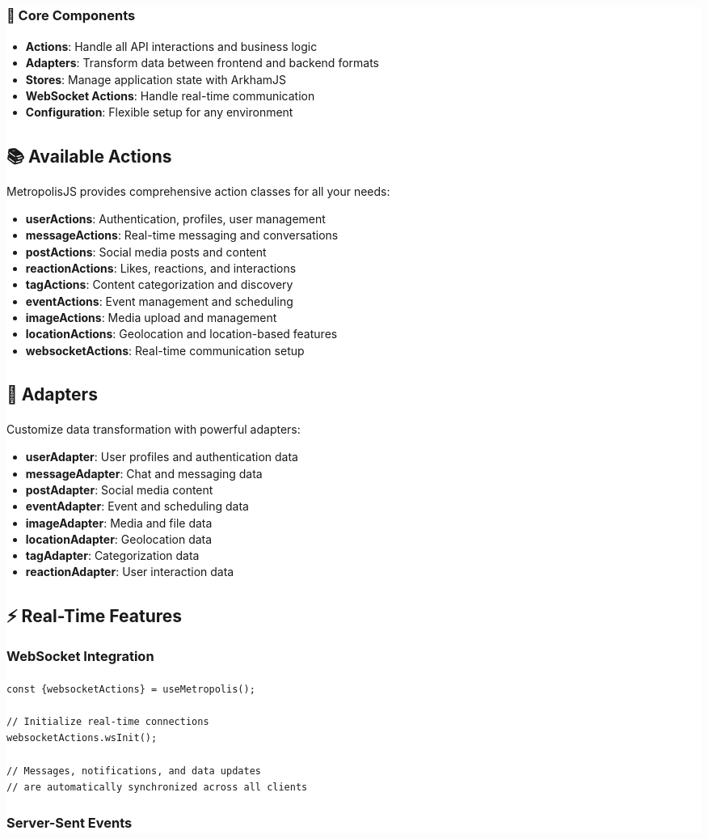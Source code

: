 ### 🔧 Core Components

- **Actions**: Handle all API interactions and business logic
- **Adapters**: Transform data between frontend and backend formats
- **Stores**: Manage application state with ArkhamJS
- **WebSocket Actions**: Handle real-time communication
- **Configuration**: Flexible setup for any environment

## 📚 Available Actions

MetropolisJS provides comprehensive action classes for all your needs:

- **userActions**: Authentication, profiles, user management
- **messageActions**: Real-time messaging and conversations
- **postActions**: Social media posts and content
- **reactionActions**: Likes, reactions, and interactions
- **tagActions**: Content categorization and discovery
- **eventActions**: Event management and scheduling
- **imageActions**: Media upload and management
- **locationActions**: Geolocation and location-based features
- **websocketActions**: Real-time communication setup

## 🔌 Adapters

Customize data transformation with powerful adapters:

- **userAdapter**: User profiles and authentication data
- **messageAdapter**: Chat and messaging data
- **postAdapter**: Social media content
- **eventAdapter**: Event and scheduling data
- **imageAdapter**: Media and file data
- **locationAdapter**: Geolocation data
- **tagAdapter**: Categorization data
- **reactionAdapter**: User interaction data

## ⚡ Real-Time Features

### WebSocket Integration

```tsx
const {websocketActions} = useMetropolis();

// Initialize real-time connections
websocketActions.wsInit();

// Messages, notifications, and data updates
// are automatically synchronized across all clients
```

### Server-Sent Events
